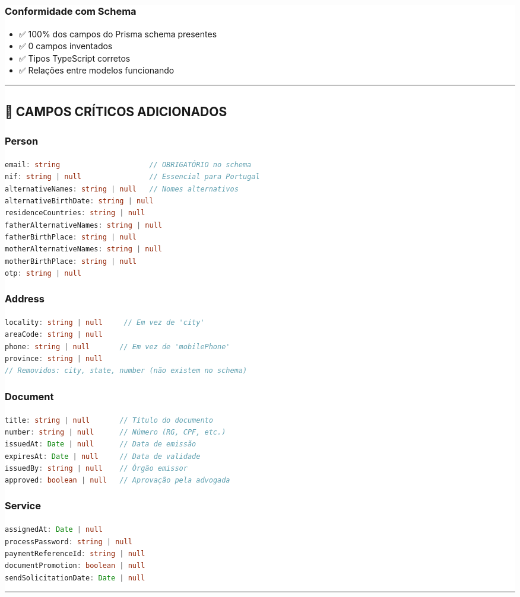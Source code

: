 ### Conformidade com Schema
- ✅ 100% dos campos do Prisma schema presentes
- ✅ 0 campos inventados
- ✅ Tipos TypeScript corretos
- ✅ Relações entre modelos funcionando

---

## 📌 CAMPOS CRÍTICOS ADICIONADOS

### Person
```typescript
email: string                     // OBRIGATÓRIO no schema
nif: string | null                // Essencial para Portugal
alternativeNames: string | null   // Nomes alternativos
alternativeBirthDate: string | null
residenceCountries: string | null
fatherAlternativeNames: string | null
fatherBirthPlace: string | null
motherAlternativeNames: string | null
motherBirthPlace: string | null
otp: string | null
```

### Address
```typescript
locality: string | null     // Em vez de 'city'
areaCode: string | null
phone: string | null       // Em vez de 'mobilePhone'
province: string | null
// Removidos: city, state, number (não existem no schema)
```

### Document
```typescript
title: string | null       // Título do documento
number: string | null      // Número (RG, CPF, etc.)
issuedAt: Date | null      // Data de emissão
expiresAt: Date | null     // Data de validade
issuedBy: string | null    // Órgão emissor
approved: boolean | null   // Aprovação pela advogada
```

### Service
```typescript
assignedAt: Date | null
processPassword: string | null
paymentReferenceId: string | null
documentPromotion: boolean | null
sendSolicitationDate: Date | null
```

---